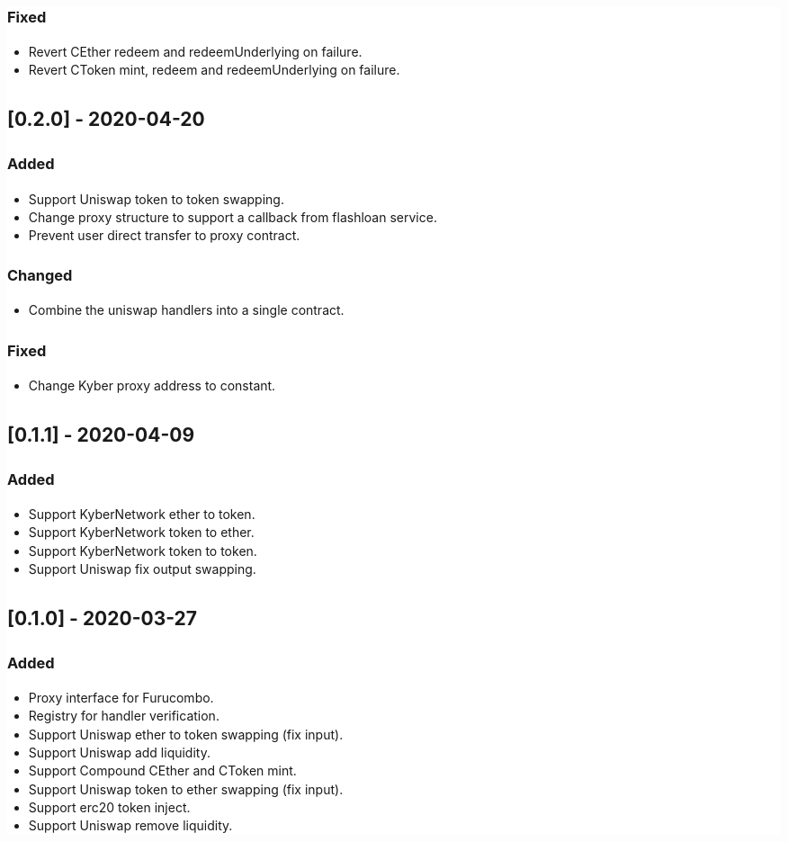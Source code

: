 ### Fixed

- Revert CEther redeem and redeemUnderlying on failure.
- Revert CToken mint, redeem and redeemUnderlying on failure.

## [0.2.0] - 2020-04-20

### Added

- Support Uniswap token to token swapping.
- Change proxy structure to support a callback from flashloan service.
- Prevent user direct transfer to proxy contract.

### Changed

- Combine the uniswap handlers into a single contract.

### Fixed

- Change Kyber proxy address to constant.

## [0.1.1] - 2020-04-09

### Added

- Support KyberNetwork ether to token.
- Support KyberNetwork token to ether.
- Support KyberNetwork token to token.
- Support Uniswap fix output swapping.

## [0.1.0] - 2020-03-27

### Added

- Proxy interface for Furucombo.
- Registry for handler verification.
- Support Uniswap ether to token swapping (fix input).
- Support Uniswap add liquidity.
- Support Compound CEther and CToken mint.
- Support Uniswap token to ether swapping (fix input).
- Support erc20 token inject.
- Support Uniswap remove liquidity.
